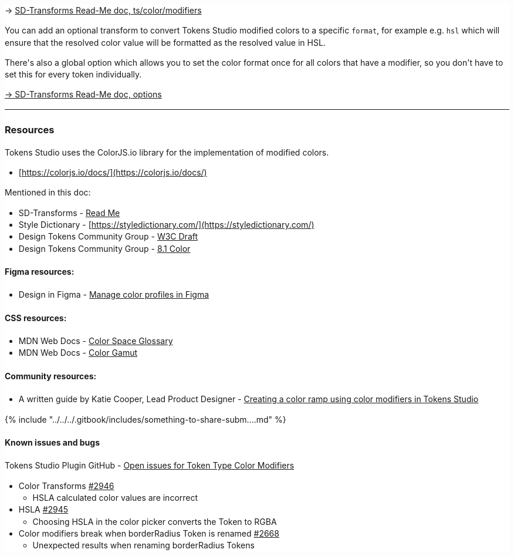 → [SD-Transforms Read-Me doc, ts/color/modifiers](https://github.com/Tokens-studio/sd-transforms/?tab=readme-ov-file#tscolormodifiers)



You can add an optional transform to convert Tokens Studio modified colors to a specific `format`, for example e.g. `hsl` which will ensure that the resolved color value will be formatted as the resolved value in HSL.

There's also a global option which allows you to set the color format once for all colors that have a modifier, so you don't have to set this for every token individually.

[→ SD-Transforms Read-Me doc, options](https://github.com/Tokens-studio/sd-transforms/?tab=readme-ov-file#options)

***



### Resources

Tokens Studio uses the ColorJS.io library for the implementation of modified colors.

* [https://colorjs.io/docs/](https://colorjs.io/docs/)

Mentioned in this doc:

* SD-Transforms - [Read Me](https://github.com/tokens-studio/sd-transforms#readme)
* Style Dictionary - [https://styledictionary.com/](https://styledictionary.com/)
* Design Tokens Community Group - [W3C Draft](https://tr.designtokens.org/format/)
* Design Tokens Community Group - [8.1 Color](https://tr.designtokens.org/format/#color)

#### Figma resources:

* Design in Figma - [Manage color profiles in Figma](https://help.figma.com/hc/en-us/articles/360039825114-Manage-color-profiles-in-design-files)

#### CSS resources:

* MDN Web Docs - [Color Space Glossary](https://developer.mozilla.org/en-US/docs/Glossary/Color_space)
* MDN Web Docs - [Color Gamut](https://developer.mozilla.org/en-US/docs/Web/CSS/@media/color-gamut)

#### Community resources:

* A written guide by Katie Cooper, Lead Product Designer - [Creating a color ramp using color modifiers in Tokens Studio](https://uxdesign.cc/create-a-color-ramp-using-color-modifiers-in-tokens-studio-8222cf735242)

{% include "../../../.gitbook/includes/something-to-share-subm....md" %}



#### Known issues and bugs

Tokens Studio Plugin GitHub - [Open issues for Token Type Color Modifiers](https://github.com/tokens-studio/figma-plugin/labels/token%20type%20color%20modifier)

* Color Transforms [#2946](https://github.com/tokens-studio/figma-plugin/issues/2946)
  * HSLA calculated color values are incorrect
* HSLA [#2945](https://github.com/tokens-studio/figma-plugin/issues/2945)
  * Choosing HSLA in the color picker converts the Token to RGBA
* Color modifiers break when borderRadius Token is renamed [#2668](https://github.com/tokens-studio/figma-plugin/issues/2668)
  * Unexpected results when renaming borderRadius Tokens

